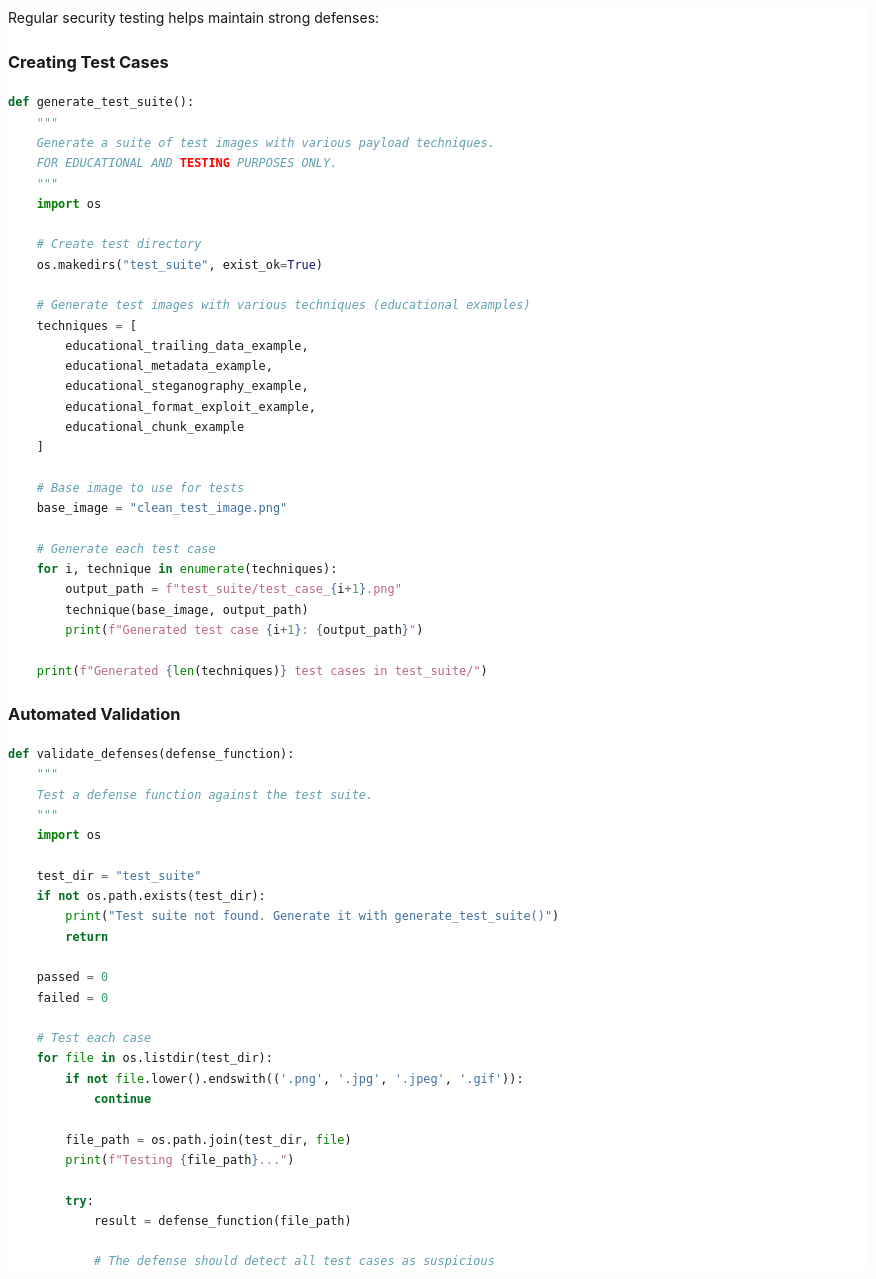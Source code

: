 Regular security testing helps maintain strong defenses:

### Creating Test Cases

```python
def generate_test_suite():
    """
    Generate a suite of test images with various payload techniques.
    FOR EDUCATIONAL AND TESTING PURPOSES ONLY.
    """
    import os
    
    # Create test directory
    os.makedirs("test_suite", exist_ok=True)
    
    # Generate test images with various techniques (educational examples)
    techniques = [
        educational_trailing_data_example,
        educational_metadata_example,
        educational_steganography_example,
        educational_format_exploit_example,
        educational_chunk_example
    ]
    
    # Base image to use for tests
    base_image = "clean_test_image.png"
    
    # Generate each test case
    for i, technique in enumerate(techniques):
        output_path = f"test_suite/test_case_{i+1}.png"
        technique(base_image, output_path)
        print(f"Generated test case {i+1}: {output_path}")
    
    print(f"Generated {len(techniques)} test cases in test_suite/")
```

### Automated Validation

```python
def validate_defenses(defense_function):
    """
    Test a defense function against the test suite.
    """
    import os
    
    test_dir = "test_suite"
    if not os.path.exists(test_dir):
        print("Test suite not found. Generate it with generate_test_suite()")
        return
    
    passed = 0
    failed = 0
    
    # Test each case
    for file in os.listdir(test_dir):
        if not file.lower().endswith(('.png', '.jpg', '.jpeg', '.gif')):
            continue
            
        file_path = os.path.join(test_dir, file)
        print(f"Testing {file_path}...")
        
        try:
            result = defense_function(file_path)
            
            # The defense should detect all test cases as suspicious
```